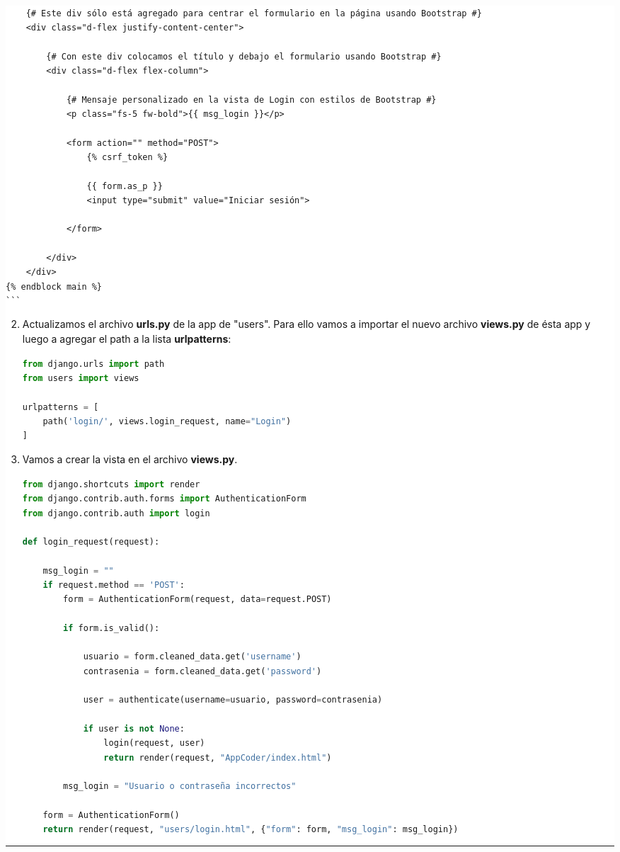         {# Este div sólo está agregado para centrar el formulario en la página usando Bootstrap #}
        <div class="d-flex justify-content-center">

            {# Con este div colocamos el título y debajo el formulario usando Bootstrap #}
            <div class="d-flex flex-column">

                {# Mensaje personalizado en la vista de Login con estilos de Bootstrap #}
                <p class="fs-5 fw-bold">{{ msg_login }}</p>

                <form action="" method="POST">
                    {% csrf_token %}
                    
                    {{ form.as_p }}
                    <input type="submit" value="Iniciar sesión">

                </form>

            </div>
        </div>
    {% endblock main %}
    ```

2. Actualizamos el archivo **urls.py** de la app de "users". Para ello vamos a importar el nuevo archivo **views.py** de ésta app y luego a agregar el path a la lista **urlpatterns**:
    ```python
    from django.urls import path
    from users import views

    urlpatterns = [
        path('login/', views.login_request, name="Login")
    ]
    ```

3. Vamos a crear la vista en el archivo **views.py**.
    ```python
    from django.shortcuts import render
    from django.contrib.auth.forms import AuthenticationForm
    from django.contrib.auth import login

    def login_request(request):

        msg_login = ""
        if request.method == 'POST':
            form = AuthenticationForm(request, data=request.POST)

            if form.is_valid():

                usuario = form.cleaned_data.get('username')
                contrasenia = form.cleaned_data.get('password')

                user = authenticate(username=usuario, password=contrasenia)

                if user is not None:
                    login(request, user)
                    return render(request, "AppCoder/index.html")

            msg_login = "Usuario o contraseña incorrectos"

        form = AuthenticationForm()
        return render(request, "users/login.html", {"form": form, "msg_login": msg_login})
    ```

---